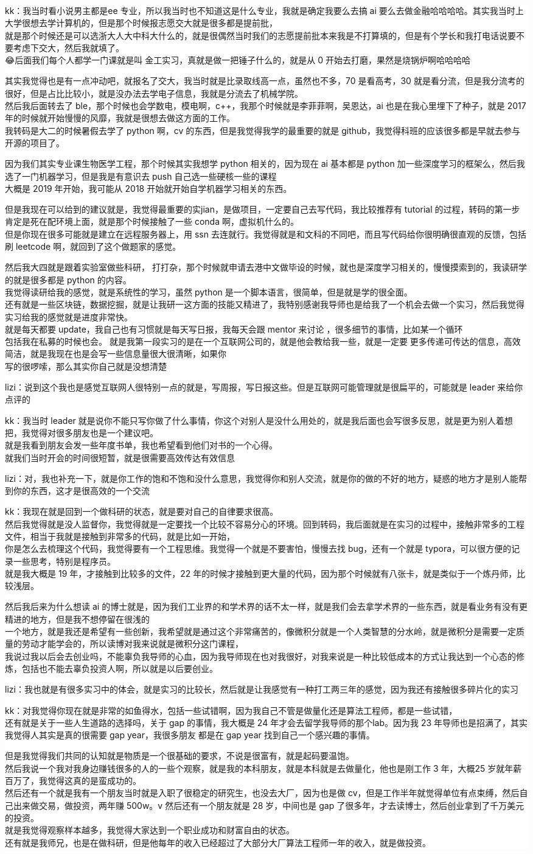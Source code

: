 kk：我当时看小说男主都是ee 专业，所以我当时也不知道这是什么专业，我就是确定我要么去搞 ai 要么去做金融哈哈哈哈。其实我当时上大学很想去学计算机的，但是那个时候报志愿交大就是很多都是提前批，<br>
就是那个时候还是可以选浙大人大中科大什么的，就是很偶然当时我们的志愿提前批本来我是不打算填的，但是有个学长和我打电话说要不要考虑下交大，然后我就填了。<br>
😂后面我们每个人都学一门课就是叫 金工实习，真就是做一把锤子什么的，就是从 0 开始去打磨，果然是烧锅炉啊哈哈哈哈<br>

其实我觉得也是有一点冲动吧，就报名了交大，我当时就是比录取线高一点，虽然也不多，70 是看高考，30 就是看分流，但是我分流考的很好，但是占比比较小，就是没办法去学电子信息，我就是分流去了机械学院。<br>
然后我后面转去了 ble，那个时候也会学数电，模电啊，c++，我那个时候就是李菲菲啊，吴恩达，ai 也是在我心里埋下了种子，就是 2017 年的时候就开始慢慢的风靡，我就是很想去做这方面的工作。<br>
我转码是大二的时候暑假去学了 python 啊，cv 的东西，但是我觉得我学的最重要的就是 github，我觉得科班的应该很多都是早就去参与开源的项目了。<br>

因为我们其实专业课生物医学工程，那个时候其实我想学 python 相关的，因为现在 ai 基本都是 python 加一些深度学习的框架么，然后我选了一门机器学习，但是我是有意识去 push 自己选一些硬核一些的课程<br>
大概是 2019 年开始，我可能从 2018 开始就开始自学机器学习相关的东西。<br>

但是我现在可以给到的建议就是，我觉得最重要的实jian，是做项目，一定要自己去写代码，我比较推荐有 tutorial 的过程，转码的第一步肯定是死在配环境上面，就是那个时候接触了一些 conda 啊，虚拟机什么的。<br>
但是你现在很多可能就是建立在远程服务器上，用 ssn 去连就行。我觉得就是和文科的不同吧，而且写代码给你很明确很直观的反馈，包括刷 leetcode 啊，就回到了这个做题家的感觉。<br>

然后我大四就是跟着实验室做些科研， 打打杂，那个时候就申请去港中文做毕设的时候，就也是深度学习相关的，慢慢摸索到的，我读研学的就是很多都是 python 的内容。<br>
我觉得读研给我的感觉，就是系统性的学习，虽然 python 是一个脚本语言，很简单，但是就是学的很全面。<br>
还有就是一些区块链，数据挖掘，就是让我研一这方面的技能又精进了，我特别感谢我导师也是给我了一个机会去做一个实习，然后我觉得实习给我的感觉就是进度非常快。<br>
就是每天都要 update，我自己也有习惯就是每天写日报，我每天会跟 mentor 来讨论 ，很多细节的事情，比如某一个循环<br>
包括我在私募的时候也会。
就是我第一段实习的是在一个互联网公司的，就是他会教给我一些，就是一定要 更多传递可传达的信息，高效简洁，就是我现在也是会写一些信息量很大很清晰，如果你<br>
写的很啰嗦，那么其实你自己就是没想清楚<br>

lizi：说到这个我也是感觉互联网人很特别一点的就是，写周报，写日报这些。但是互联网可能管理就是很扁平的，可能就是 leader 来给你点评的<br>

kk：我当时 leader 就是说你不能只写你做了什么事情，你这个对别人是没什么用处的，就是我后面也会写很多反思，就是更为别人着想把，我觉得对很多朋友也是一个建议吧。<br>
就是我看到朋友会发一些年度书单，我也希望看到他们对书的一个心得。<br>
就我们当时开会的时间很短暂，就是很需要高效传达有效信息<br>

lizi：对，我也补充一下，就是你工作的饱和不饱和没什么意思，我觉得你和别人交流，就是你的做的不好的地方，疑惑的地方才是别人能帮到你的东西，这才是很高效的一个交流<br>

kk：我现在就是回到一个做科研的状态，就是要对自己的自律要求很高。<br>
然后我觉得就是没人监督你，我觉得就是一定要找一个比较不容易分心的环境。回到转码，我后面就是在实习的过程中，接触非常多的工程文件，相当于我就是接触到非常多的代码，就是比如一开始，<br>
你是怎么去梳理这个代码，我觉得要有一个工程思维。我觉得一个就是不要害怕，慢慢去找 bug，还有一个就是 typora，可以很方便的记录一些思考，特别是程序员。<br>
就是我大概是 19 年，才接触到比较多的文件，22 年的时候才接触到更大量的代码，因为那个时候就有八张卡，就是类似于一个炼丹师，比较浅层。<br>

然后我后来为什么想读 ai 的博士就是，因为我们工业界的和学术界的话不太一样，就是我们会去拿学术界的一些东西，就是看业务有没有更精进的地方，但是我不想停留在很浅的<br>
一个地方，就是我还是希望有一些创新，我希望就是通过这个非常痛苦的，像微积分就是一个人类智慧的分水岭，就是微积分是需要一定质量的劳动才能学会的，所以读博对我来说就是微积分这门课程，<br>
我说过我以后会去创业吗，不能辜负我导师的心血，因为我导师现在也对我很好，对我来说是一种比较低成本的方式让我达到一个心态的修炼，包括也不能去辜负投资人啊，所以就是以后要创业。<br>

lizi：我也就是有很多实习中的体会，就是实习的比较长，然后就是让我感觉有一种打工两三年的感觉，因为我还有接触很多碎片化的实习<br>

kk：对我觉得你现在就是非常的如鱼得水，包括一些试错啊，因为我自己不管是做量化还是算法工程师，都是一些试错，<br>
还有就是关于一些人生道路的选择吗，关于 gap 的事情，我大概是 24 年才会去留学我导师的那个lab。因为我 23 年导师也是招满了，其实我觉得人其实是真的很需要 gap year，我很多朋友
都是在 gap year 找到自己一个感兴趣的事情。<br>

但是我觉得我们共同的认知就是物质是一个很基础的要求，不说是很富有，就是起码要温饱。<br>
然后我说一个我对我身边赚钱很多的人的一些个观察，就是我的本科朋友，就是本科就是去做量化，他也是刚工作 3 年，大概25 岁就年薪百万了，我觉得这真的是蛮成功的。<br>
然后还有一个就是我有一个朋友当时就是入职了很稳定的研究生，也没去大厂，因为也是做 cv，但是工作半年就觉得单位有点束缚，然后自己出来做交易，做投资，两年赚 500w。v
然后还有一个朋友就是 28 岁，中间也是 gap 了很多年，才去读博士，然后创业拿到了千万美元的投资。<br>
就是我觉得观察样本越多，我觉得大家达到一个职业成功和财富自由的状态。<br>
还有就是我师兄，也是在做科研，但是他每年的收入已经超过了大部分大厂算法工程师一年的收入，就是做投资。<br>
